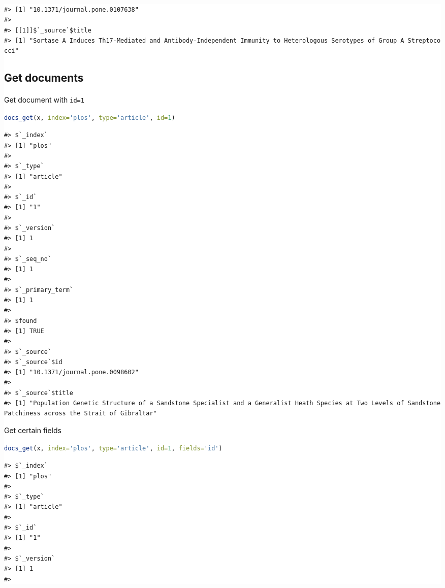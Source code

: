 ```
#> [1] "10.1371/journal.pone.0107638"
#> 
#> [[1]]$`_source`$title
#> [1] "Sortase A Induces Th17-Mediated and Antibody-Independent Immunity to Heterologous Serotypes of Group A Streptococci"
```

## Get documents

Get document with `id=1`


```r
docs_get(x, index='plos', type='article', id=1)
```

```
#> $`_index`
#> [1] "plos"
#> 
#> $`_type`
#> [1] "article"
#> 
#> $`_id`
#> [1] "1"
#> 
#> $`_version`
#> [1] 1
#> 
#> $`_seq_no`
#> [1] 1
#> 
#> $`_primary_term`
#> [1] 1
#> 
#> $found
#> [1] TRUE
#> 
#> $`_source`
#> $`_source`$id
#> [1] "10.1371/journal.pone.0098602"
#> 
#> $`_source`$title
#> [1] "Population Genetic Structure of a Sandstone Specialist and a Generalist Heath Species at Two Levels of Sandstone Patchiness across the Strait of Gibraltar"
```

Get certain fields


```r
docs_get(x, index='plos', type='article', id=1, fields='id')
```

```
#> $`_index`
#> [1] "plos"
#> 
#> $`_type`
#> [1] "article"
#> 
#> $`_id`
#> [1] "1"
#> 
#> $`_version`
#> [1] 1
#> 
```